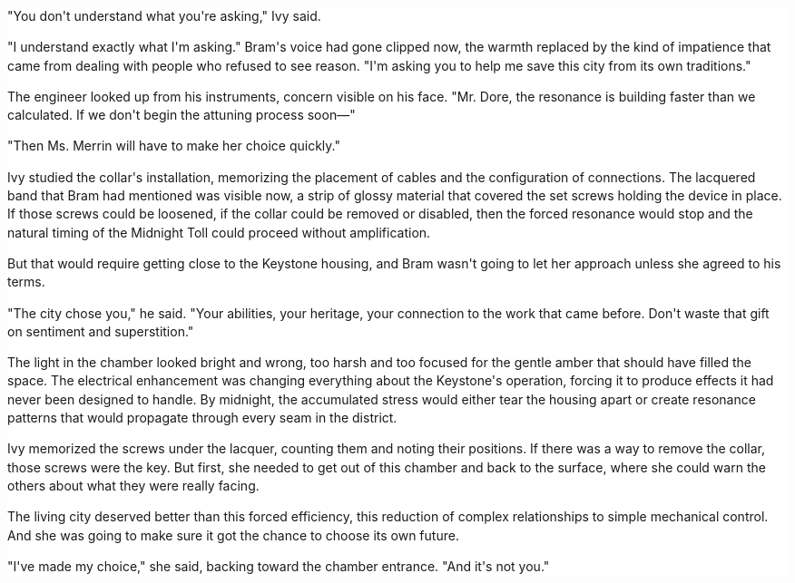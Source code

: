 "You don't understand what you're asking," Ivy said.

"I understand exactly what I'm asking." Bram's voice had gone clipped now, the warmth replaced by the kind of impatience that came from dealing with people who refused to see reason. "I'm asking you to help me save this city from its own traditions."

The engineer looked up from his instruments, concern visible on his face. "Mr. Dore, the resonance is building faster than we calculated. If we don't begin the attuning process soon—"

"Then Ms. Merrin will have to make her choice quickly."

Ivy studied the collar's installation, memorizing the placement of cables and the configuration of connections. The lacquered band that Bram had mentioned was visible now, a strip of glossy material that covered the set screws holding the device in place. If those screws could be loosened, if the collar could be removed or disabled, then the forced resonance would stop and the natural timing of the Midnight Toll could proceed without amplification.

But that would require getting close to the Keystone housing, and Bram wasn't going to let her approach unless she agreed to his terms.

"The city chose you," he said. "Your abilities, your heritage, your connection to the work that came before. Don't waste that gift on sentiment and superstition."

The light in the chamber looked bright and wrong, too harsh and too focused for the gentle amber that should have filled the space. The electrical enhancement was changing everything about the Keystone's operation, forcing it to produce effects it had never been designed to handle. By midnight, the accumulated stress would either tear the housing apart or create resonance patterns that would propagate through every seam in the district.

Ivy memorized the screws under the lacquer, counting them and noting their positions. If there was a way to remove the collar, those screws were the key. But first, she needed to get out of this chamber and back to the surface, where she could warn the others about what they were really facing.

The living city deserved better than this forced efficiency, this reduction of complex relationships to simple mechanical control. And she was going to make sure it got the chance to choose its own future.

"I've made my choice," she said, backing toward the chamber entrance. "And it's not you."

